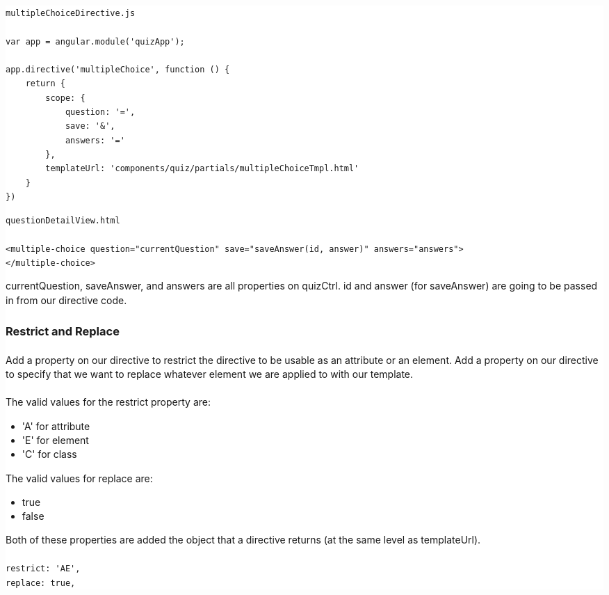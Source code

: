 #### 
```
multipleChoiceDirective.js

var app = angular.module('quizApp');

app.directive('multipleChoice', function () {
	return {
		scope: {
			question: '=',
			save: '&',
			answers: '='
		},
		templateUrl: 'components/quiz/partials/multipleChoiceTmpl.html'
    }
})
```


```
questionDetailView.html

<multiple-choice question="currentQuestion" save="saveAnswer(id, answer)" answers="answers">
</multiple-choice>
```

currentQuestion, saveAnswer, and answers are all properties on quizCtrl.
id and answer (for saveAnswer) are going to be passed in from our directive code.

### Restrict and Replace

#### 
Add a property on our directive to restrict the directive to be usable as an attribute or an element.
Add a property on our directive to specify that we want to replace whatever element we are applied to with our template.

#### 
The valid values for the restrict property are:
* 'A'   for attribute
* 'E'   for element
* 'C'   for class

The valid values for replace are:
* true
* false

Both of these properties are added the object that a directive returns (at the same level as templateUrl).

#### 

```
restrict: 'AE',
replace: true,
```
